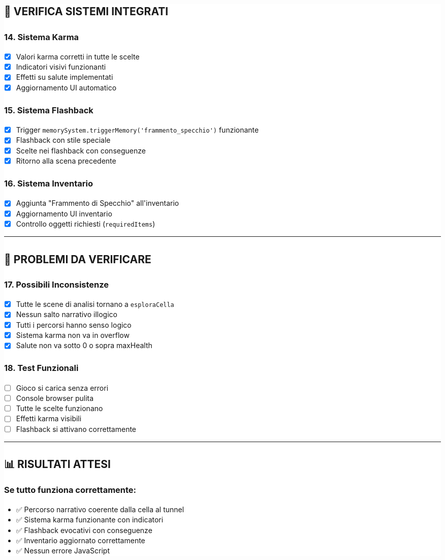 
## 🎯 VERIFICA SISTEMI INTEGRATI

### **14. Sistema Karma**
- [x] Valori karma corretti in tutte le scelte
- [x] Indicatori visivi funzionanti
- [x] Effetti su salute implementati
- [x] Aggiornamento UI automatico

### **15. Sistema Flashback**
- [x] Trigger `memorySystem.triggerMemory('frammento_specchio')` funzionante
- [x] Flashback con stile speciale
- [x] Scelte nei flashback con conseguenze
- [x] Ritorno alla scena precedente

### **16. Sistema Inventario**
- [x] Aggiunta "Frammento di Specchio" all'inventario
- [x] Aggiornamento UI inventario
- [x] Controllo oggetti richiesti (`requiredItems`)

---

## 🚨 PROBLEMI DA VERIFICARE

### **17. Possibili Inconsistenze**
- [x] Tutte le scene di analisi tornano a `esploraCella`
- [x] Nessun salto narrativo illogico
- [x] Tutti i percorsi hanno senso logico
- [x] Sistema karma non va in overflow
- [x] Salute non va sotto 0 o sopra maxHealth

### **18. Test Funzionali**
- [ ] Gioco si carica senza errori
- [ ] Console browser pulita
- [ ] Tutte le scelte funzionano
- [ ] Effetti karma visibili
- [ ] Flashback si attivano correttamente

---

## 📊 RISULTATI ATTESI

### **Se tutto funziona correttamente:**
- ✅ Percorso narrativo coerente dalla cella al tunnel
- ✅ Sistema karma funzionante con indicatori
- ✅ Flashback evocativi con conseguenze
- ✅ Inventario aggiornato correttamente
- ✅ Nessun errore JavaScript
